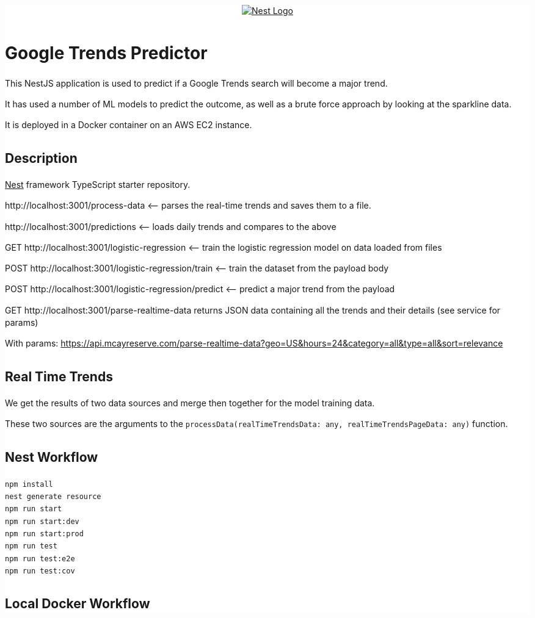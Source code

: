 <p align="center">
  <a href="http://nestjs.com/" target="blank"><img src="https://nestjs.com/img/logo-small.svg" width="200" alt="Nest Logo" /></a>
</p>

# Google Trends Predictor

This NestJS application is used to predict if a Google Trends search will become a major trend.

It has used a number of ML models to predict the outcome, as well as a brute force approach by looking at the sparkline data.

It is deployed in a Docker container on an AWS EC2 instance.

## Description

[Nest](https://github.com/nestjs/nest) framework TypeScript starter repository.

http://localhost:3001/process-data <-- parses the real-time trends and saves them to a file.

http://localhost:3001/predictions <-- loads daily trends and compares to the above

GET http://localhost:3001/logistic-regression <-- train the logistic regression model on data loaded from files

POST http://localhost:3001/logistic-regression/train <-- train the dataset from the payload body

POST http://localhost:3001/logistic-regression/predict <-- predict a major trend from the payload

GET http://localhost:3001/parse-realtime-data returns JSON data containing all the trends and their details (see service for params)

With params: https://api.mcayreserve.com/parse-realtime-data?geo=US&hours=24&category=all&type=all&sort=relevance

## Real Time Trends

We get the results of two data sources and merge then together for the model training data.

These two sources are the arguments to the ```processData(realTimeTrendsData: any, realTimeTrendsPageData: any)``` function.

## Nest Workflow

```bash
npm install
nest generate resource
npm run start
npm run start:dev
npm run start:prod
npm run test
npm run test:e2e
npm run test:cov
```

## Local Docker Workflow
